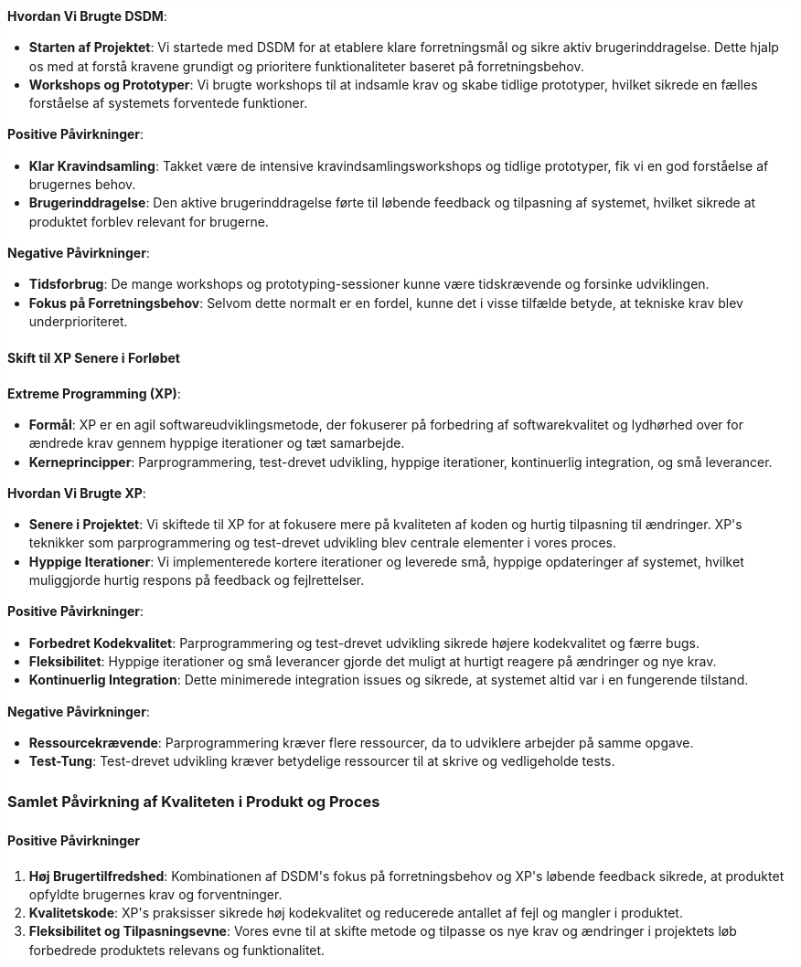 **Hvordan Vi Brugte DSDM**:
- **Starten af Projektet**: Vi startede med DSDM for at etablere klare forretningsmål og sikre aktiv brugerinddragelse. Dette hjalp os med at forstå kravene grundigt og prioritere funktionaliteter baseret på forretningsbehov.
- **Workshops og Prototyper**: Vi brugte workshops til at indsamle krav og skabe tidlige prototyper, hvilket sikrede en fælles forståelse af systemets forventede funktioner.

**Positive Påvirkninger**:
- **Klar Kravindsamling**: Takket være de intensive kravindsamlingsworkshops og tidlige prototyper, fik vi en god forståelse af brugernes behov.
- **Brugerinddragelse**: Den aktive brugerinddragelse førte til løbende feedback og tilpasning af systemet, hvilket sikrede at produktet forblev relevant for brugerne.

**Negative Påvirkninger**:
- **Tidsforbrug**: De mange workshops og prototyping-sessioner kunne være tidskrævende og forsinke udviklingen.
- **Fokus på Forretningsbehov**: Selvom dette normalt er en fordel, kunne det i visse tilfælde betyde, at tekniske krav blev underprioriteret.

#### Skift til XP Senere i Forløbet

**Extreme Programming (XP)**:
- **Formål**: XP er en agil softwareudviklingsmetode, der fokuserer på forbedring af softwarekvalitet og lydhørhed over for ændrede krav gennem hyppige iterationer og tæt samarbejde.
- **Kerneprincipper**: Parprogrammering, test-drevet udvikling, hyppige iterationer, kontinuerlig integration, og små leverancer.

**Hvordan Vi Brugte XP**:
- **Senere i Projektet**: Vi skiftede til XP for at fokusere mere på kvaliteten af koden og hurtig tilpasning til ændringer. XP's teknikker som parprogrammering og test-drevet udvikling blev centrale elementer i vores proces.
- **Hyppige Iterationer**: Vi implementerede kortere iterationer og leverede små, hyppige opdateringer af systemet, hvilket muliggjorde hurtig respons på feedback og fejlrettelser.

**Positive Påvirkninger**:
- **Forbedret Kodekvalitet**: Parprogrammering og test-drevet udvikling sikrede højere kodekvalitet og færre bugs.
- **Fleksibilitet**: Hyppige iterationer og små leverancer gjorde det muligt at hurtigt reagere på ændringer og nye krav.
- **Kontinuerlig Integration**: Dette minimerede integration issues og sikrede, at systemet altid var i en fungerende tilstand.

**Negative Påvirkninger**:
- **Ressourcekrævende**: Parprogrammering kræver flere ressourcer, da to udviklere arbejder på samme opgave.
- **Test-Tung**: Test-drevet udvikling kræver betydelige ressourcer til at skrive og vedligeholde tests.

### Samlet Påvirkning af Kvaliteten i Produkt og Proces

#### Positive Påvirkninger

1. **Høj Brugertilfredshed**: Kombinationen af DSDM's fokus på forretningsbehov og XP's løbende feedback sikrede, at produktet opfyldte brugernes krav og forventninger.
2. **Kvalitetskode**: XP's praksisser sikrede høj kodekvalitet og reducerede antallet af fejl og mangler i produktet.
3. **Fleksibilitet og Tilpasningsevne**: Vores evne til at skifte metode og tilpasse os nye krav og ændringer i projektets løb forbedrede produktets relevans og funktionalitet.
